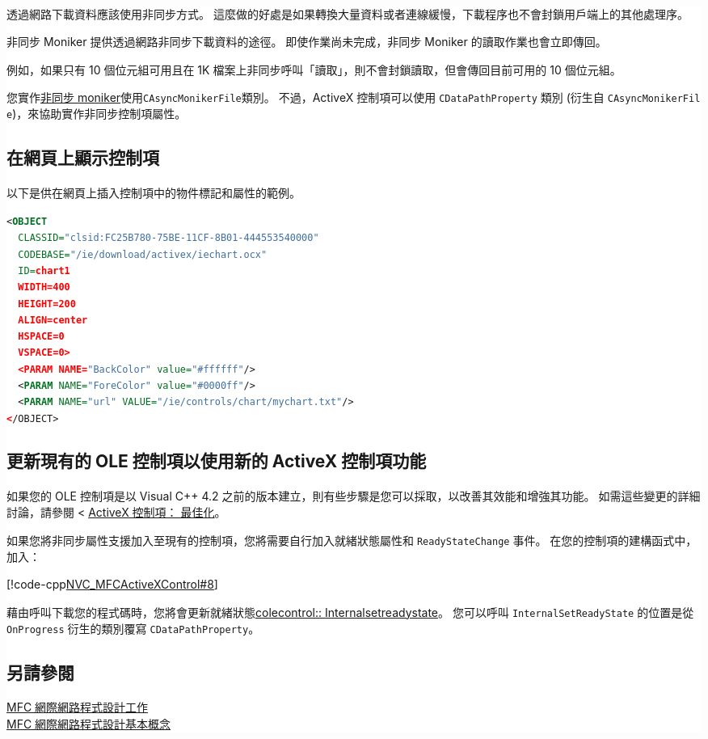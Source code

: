 透過網路下載資料應該使用非同步方式。 這麼做的好處是如果轉換大量資料或者連線緩慢，下載程序也不會封鎖用戶端上的其他處理序。

非同步 Moniker 提供透過網路非同步下載資料的途徑。 即使作業尚未完成，非同步 Moniker 的讀取作業也會立即傳回。

例如，如果只有 10 個位元組可用且在 1K 檔案上非同步呼叫「讀取」，則不會封鎖讀取，但會傳回目前可用的 10 個位元組。

您實作[非同步 moniker](../mfc/asynchronous-monikers-on-the-internet.md)使用`CAsyncMonikerFile`類別。 不過，ActiveX 控制項可以使用 `CDataPathProperty` 類別 (衍生自 `CAsyncMonikerFile`)，來協助實作非同步控制項屬性。

## <a name="displaying-a-control-on-a-web-page"></a>在網頁上顯示控制項

以下是供在網頁上插入控制項中的物件標記和屬性的範例。

```xml
<OBJECT
  CLASSID="clsid:FC25B780-75BE-11CF-8B01-444553540000"
  CODEBASE="/ie/download/activex/iechart.ocx"
  ID=chart1
  WIDTH=400
  HEIGHT=200
  ALIGN=center
  HSPACE=0
  VSPACE=0>
  <PARAM NAME="BackColor" value="#ffffff"/>
  <PARAM NAME="ForeColor" value="#0000ff"/>
  <PARAM NAME="url" VALUE="/ie/controls/chart/mychart.txt"/>
</OBJECT>
```

## <a name="updating-an-existing-ole-control-to-use-new-activex-control-features"></a>更新現有的 OLE 控制項以使用新的 ActiveX 控制項功能

如果您的 OLE 控制項是以 Visual C++ 4.2 之前的版本建立，則有些步驟是您可以採取，以改善其效能和增強其功能。 如需這些變更的詳細討論，請參閱 < [ActiveX 控制項： 最佳化](../mfc/mfc-activex-controls-optimization.md)。

如果您將非同步屬性支援加入至現有的控制項，您將需要自行加入就緒狀態屬性和 `ReadyStateChange` 事件。 在您的控制項的建構函式中，加入：

[!code-cpp[NVC_MFCActiveXControl#8](../mfc/codesnippet/cpp/activex-controls-on-the-internet_8.cpp)]

藉由呼叫下載您的程式碼時，您將會更新就緒狀態[colecontrol:: Internalsetreadystate](../mfc/reference/colecontrol-class.md#internalsetreadystate)。 您可以呼叫 `InternalSetReadyState` 的位置是從 `OnProgress` 衍生的類別覆寫 `CDataPathProperty`。



## <a name="see-also"></a>另請參閱

[MFC 網際網路程式設計工作](../mfc/mfc-internet-programming-tasks.md)<br/>
[MFC 網際網路程式設計基本概念](../mfc/mfc-internet-programming-basics.md)

